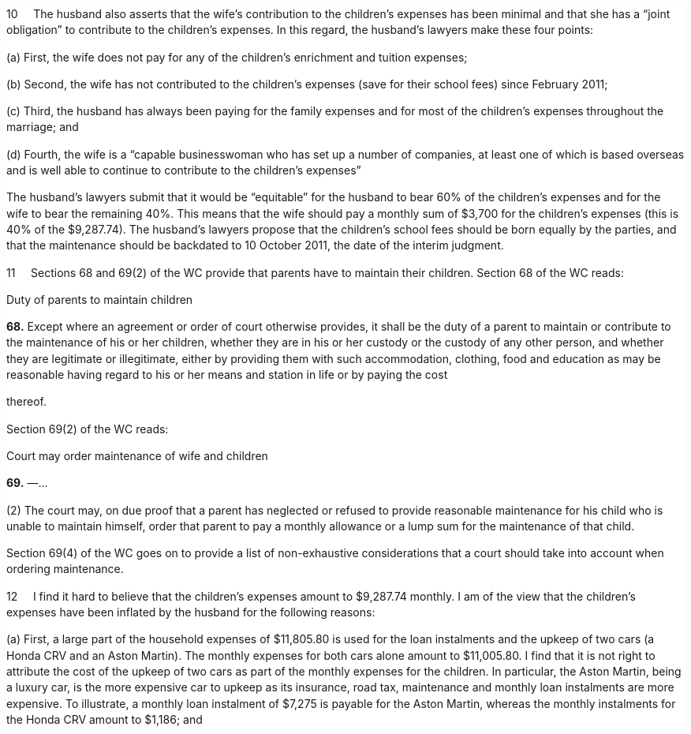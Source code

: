 10     The husband also asserts that the wife’s contribution to the children’s expenses has been minimal and that she has a “joint obligation” to contribute to the children’s expenses. In this regard, the husband’s lawyers make these four points: 

 (a) First, the wife does not pay for any of the children’s enrichment and tuition expenses; 

 (b) Second, the wife has not contributed to the children’s expenses (save for their school fees) since February 2011; 

 (c) Third, the husband has always been paying for the family expenses and for most of the children’s expenses throughout the marriage; and 

 (d) Fourth, the wife is a “capable businesswoman who has set up a number of companies, at least one of which is based overseas and is well able to continue to contribute to the children’s expenses” 

The husband’s lawyers submit that it would be “equitable” for the husband to bear 60% of the children’s expenses and for the wife to bear the remaining 40%. This means that the wife should pay a monthly sum of $3,700 for the children’s expenses (this is 40% of the $9,287.74). The husband’s lawyers propose that the children’s school fees should be born equally by the parties, and that the maintenance should be backdated to 10 October 2011, the date of the interim judgment. 

11     Sections 68 and 69(2) of the WC provide that parents have to maintain their children. Section 68 of the WC reads: 

 Duty of parents to maintain children 

**68.** Except where an agreement or order of court otherwise provides, it shall be the duty of a parent to maintain or contribute to the maintenance of his or her children, whether they are in his or her custody or the custody of any other person, and whether they are legitimate or illegitimate, either by providing them with such accommodation, clothing, food and education as may be reasonable having regard to his or her means and station in life or by paying the cost 


 thereof. 

Section 69(2) of the WC reads: 

 Court may order maintenance of wife and children 

**69.** —... 

 (2) The court may, on due proof that a parent has neglected or refused to provide reasonable maintenance for his child who is unable to maintain himself, order that parent to pay a monthly allowance or a lump sum for the maintenance of that child. 

Section 69(4) of the WC goes on to provide a list of non-exhaustive considerations that a court should take into account when ordering maintenance. 

12     I find it hard to believe that the children’s expenses amount to $9,287.74 monthly. I am of the view that the children’s expenses have been inflated by the husband for the following reasons: 

 (a) First, a large part of the household expenses of $11,805.80 is used for the loan instalments and the upkeep of two cars (a Honda CRV and an Aston Martin). The monthly expenses for both cars alone amount to $11,005.80. I find that it is not right to attribute the cost of the upkeep of two cars as part of the monthly expenses for the children. In particular, the Aston Martin, being a luxury car, is the more expensive car to upkeep as its insurance, road tax, maintenance and monthly loan instalments are more expensive. To illustrate, a monthly loan instalment of $7,275 is payable for the Aston Martin, whereas the monthly instalments for the Honda CRV amount to $1,186; and 
